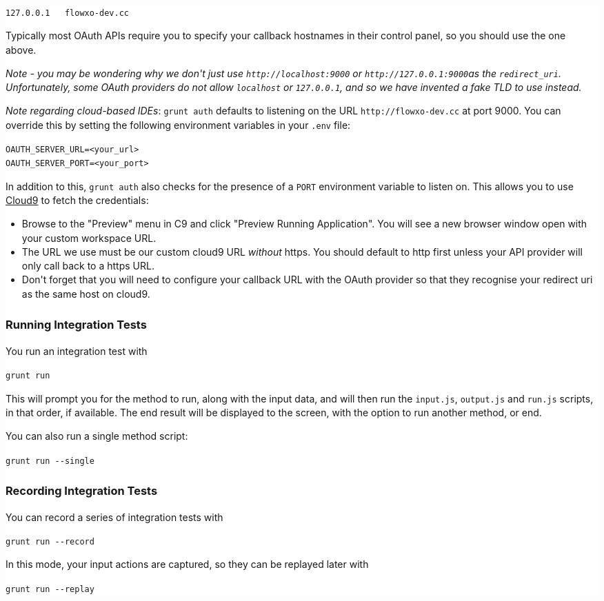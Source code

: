 ```
127.0.0.1   flowxo-dev.cc
```

Typically most OAuth APIs require you to specify your callback hostnames in their control panel, so you should use the one above.

_Note - you may be wondering why we don't just use `http://localhost:9000` or `http://127.0.0.1:9000`as the `redirect_uri`. Unfortunately, some OAuth providers do not allow `localhost` or `127.0.0.1`, and so we have invented a fake TLD to use instead._


_Note regarding cloud-based IDEs_: `grunt auth` defaults to listening on the URL `http://flowxo-dev.cc` at port 9000. You can override this by setting the following environment variables in your `.env` file:

```
OAUTH_SERVER_URL=<your_url>
OAUTH_SERVER_PORT=<your_port>
```

In addition to this, `grunt auth` also checks for the presence of a `PORT` environment variable to listen on. This allows you to use [Cloud9](https://c9.io) to fetch the credentials:

- Browse to the "Preview" menu in C9 and click "Preview Running Application". You will see a new browser window open with your custom workspace URL.
- The URL we use must be our custom cloud9 URL *without* https. You should default to http first unless your API provider will only call back to a https URL.
- Don't forget that you will need to configure your callback URL with the OAuth provider so that they recognise your redirect uri as the same host on cloud9.

### Running Integration Tests

You run an integration test with

```
grunt run
```

This will prompt you for the method to run, along with the input data, and will then run the `input.js`, `output.js` and `run.js` scripts, in that order, if available. The end result will be displayed to the screen, with the option to run another method, or end.

You can also run a single method script:

```
grunt run --single
```

### Recording Integration Tests

You can record a series of integration tests with

```
grunt run --record
```

In this mode, your input actions are captured, so they can be replayed later with

```
grunt run --replay
```
